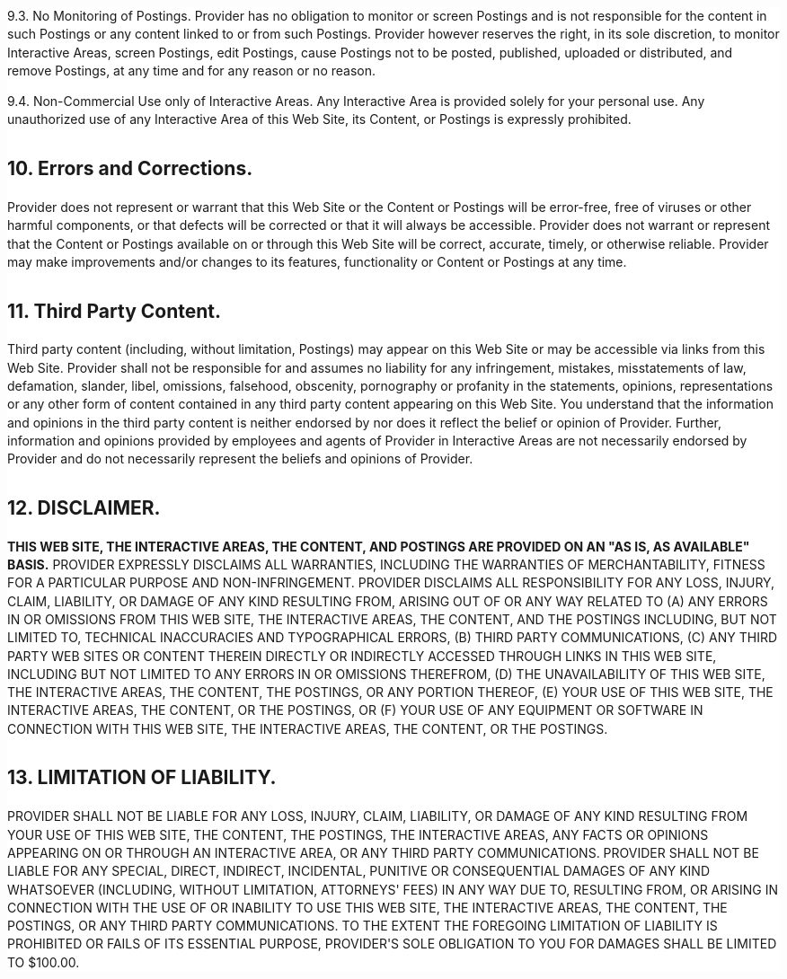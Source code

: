 9.3. No Monitoring of Postings. Provider has no obligation to monitor or screen Postings and is not responsible for the content in such Postings or any content linked to or from such Postings. Provider however reserves the right, in its sole discretion, to monitor Interactive Areas, screen Postings, edit Postings, cause Postings not to be posted, published, uploaded or distributed, and remove Postings, at any time and for any reason or no reason.

9.4. Non-Commercial Use only of Interactive Areas. Any Interactive Area is provided solely for your personal use. Any unauthorized use of any Interactive Area of this Web Site, its Content, or Postings is expressly prohibited.

10\. Errors and Corrections.
----------------------------

Provider does not represent or warrant that this Web Site or the Content or Postings will be error-free, free of viruses or other harmful components, or that defects will be corrected or that it will always be accessible. Provider does not warrant or represent that the Content or Postings available on or through this Web Site will be correct, accurate, timely, or otherwise reliable. Provider may make improvements and/or changes to its features, functionality or Content or Postings at any time.

11\. Third Party Content.
-------------------------

Third party content (including, without limitation, Postings) may appear on this Web Site or may be accessible via links from this Web Site. Provider shall not be responsible for and assumes no liability for any infringement, mistakes, misstatements of law, defamation, slander, libel, omissions, falsehood, obscenity, pornography or profanity in the statements, opinions, representations or any other form of content contained in any third party content appearing on this Web Site. You understand that the information and opinions in the third party content is neither endorsed by nor does it reflect the belief or opinion of Provider. Further, information and opinions provided by employees and agents of Provider in Interactive Areas are not necessarily endorsed by Provider and do not necessarily represent the beliefs and opinions of Provider.

12\. DISCLAIMER.
----------------

**THIS WEB SITE, THE INTERACTIVE AREAS, THE CONTENT, AND POSTINGS ARE PROVIDED ON AN "AS IS, AS AVAILABLE" BASIS.** PROVIDER EXPRESSLY DISCLAIMS ALL WARRANTIES, INCLUDING THE WARRANTIES OF MERCHANTABILITY, FITNESS FOR A PARTICULAR PURPOSE AND NON-INFRINGEMENT. PROVIDER DISCLAIMS ALL RESPONSIBILITY FOR ANY LOSS, INJURY, CLAIM, LIABILITY, OR DAMAGE OF ANY KIND RESULTING FROM, ARISING OUT OF OR ANY WAY RELATED TO (A) ANY ERRORS IN OR OMISSIONS FROM THIS WEB SITE, THE INTERACTIVE AREAS, THE CONTENT, AND THE POSTINGS INCLUDING, BUT NOT LIMITED TO, TECHNICAL INACCURACIES AND TYPOGRAPHICAL ERRORS, (B) THIRD PARTY COMMUNICATIONS, (C) ANY THIRD PARTY WEB SITES OR CONTENT THEREIN DIRECTLY OR INDIRECTLY ACCESSED THROUGH LINKS IN THIS WEB SITE, INCLUDING BUT NOT LIMITED TO ANY ERRORS IN OR OMISSIONS THEREFROM, (D) THE UNAVAILABILITY OF THIS WEB SITE, THE INTERACTIVE AREAS, THE CONTENT, THE POSTINGS, OR ANY PORTION THEREOF, (E) YOUR USE OF THIS WEB SITE, THE INTERACTIVE AREAS, THE CONTENT, OR THE POSTINGS, OR (F) YOUR USE OF ANY EQUIPMENT OR SOFTWARE IN CONNECTION WITH THIS WEB SITE, THE INTERACTIVE AREAS, THE CONTENT, OR THE POSTINGS.

13\. LIMITATION OF LIABILITY.
-----------------------------

PROVIDER SHALL NOT BE LIABLE FOR ANY LOSS, INJURY, CLAIM, LIABILITY, OR DAMAGE OF ANY KIND RESULTING FROM YOUR USE OF THIS WEB SITE, THE CONTENT, THE POSTINGS, THE INTERACTIVE AREAS, ANY FACTS OR OPINIONS APPEARING ON OR THROUGH AN INTERACTIVE AREA, OR ANY THIRD PARTY COMMUNICATIONS. PROVIDER SHALL NOT BE LIABLE FOR ANY SPECIAL, DIRECT, INDIRECT, INCIDENTAL, PUNITIVE OR CONSEQUENTIAL DAMAGES OF ANY KIND WHATSOEVER (INCLUDING, WITHOUT LIMITATION, ATTORNEYS' FEES) IN ANY WAY DUE TO, RESULTING FROM, OR ARISING IN CONNECTION WITH THE USE OF OR INABILITY TO USE THIS WEB SITE, THE INTERACTIVE AREAS, THE CONTENT, THE POSTINGS, OR ANY THIRD PARTY COMMUNICATIONS. TO THE EXTENT THE FOREGOING LIMITATION OF LIABILITY IS PROHIBITED OR FAILS OF ITS ESSENTIAL PURPOSE, PROVIDER'S SOLE OBLIGATION TO YOU FOR DAMAGES SHALL BE LIMITED TO $100.00.
